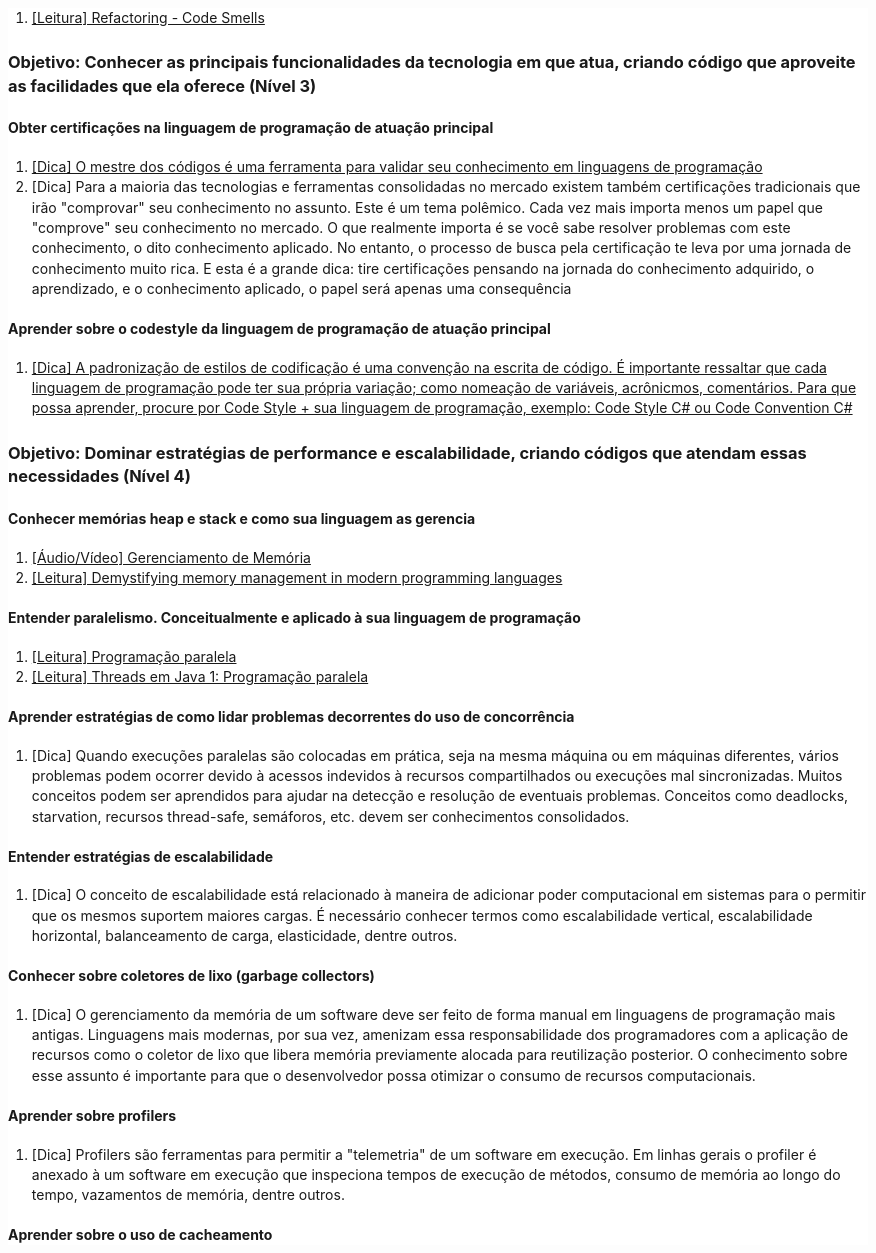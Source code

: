 1. [[Leitura] Refactoring - Code Smells](https://refactoring.guru/pt-br/refactoring/smells)
### Objetivo: Conhecer as principais funcionalidades da tecnologia em que atua, criando código que aproveite as facilidades que ela oferece (Nível 3)
#### Obter certificações na linguagem de programação de atuação principal
1. [[Dica] O mestre dos códigos é uma ferramenta para validar seu conhecimento em linguagens de programação](https://mestredoscodigos.com.br/)
1. [Dica] Para a maioria das tecnologias e ferramentas consolidadas no mercado existem também certificações tradicionais que irão "comprovar" seu conhecimento no assunto. Este é um tema polêmico. Cada vez mais importa menos um papel que "comprove" seu conhecimento no mercado. O que realmente importa é se você sabe resolver problemas com este conhecimento, o dito conhecimento aplicado. No entanto, o processo de busca pela certificação te leva por uma jornada de conhecimento muito rica. E esta é a grande dica: tire certificações pensando na jornada do conhecimento adquirido, o aprendizado, e o conhecimento aplicado, o papel será apenas uma consequência
#### Aprender sobre o codestyle da linguagem de programação de atuação principal
1. [[Dica] A padronização de estilos de codificação é uma convenção na escrita de código. É importante ressaltar que cada linguagem de programação pode ter sua própria variação; como nomeação de variáveis, acrônicmos, comentários. Para que possa aprender, procure por Code Style + sua linguagem de programação, exemplo: Code Style C# ou Code Convention C#](https://codestyle.co)
### Objetivo: Dominar estratégias de performance e escalabilidade, criando códigos que atendam essas necessidades (Nível 4)
#### Conhecer memórias heap e stack e como sua linguagem as gerencia
1. [[Áudio/Vídeo] Gerenciamento de Memória](https://youtu.be/9AK_1gqEfkQ)
1. [[Leitura] Demystifying memory management in modern programming languages](https://dev.to/deepu105/demystifying-memory-management-in-modern-programming-languages-ddd)
#### Entender paralelismo. Conceitualmente e aplicado à sua linguagem de programação
1. [[Leitura] Programação paralela](https://www.devmedia.com.br/programacao-paralela/21405)
1. [[Leitura] Threads em Java 1: Programação paralela](https://www.alura.com.br/conteudo/threads-java-1)
#### Aprender estratégias de como lidar problemas decorrentes do uso de concorrência
1. [Dica] Quando execuções paralelas são colocadas em prática, seja na mesma máquina ou em máquinas diferentes, vários problemas podem ocorrer devido à acessos indevidos à recursos compartilhados ou execuções mal sincronizadas. Muitos conceitos podem ser aprendidos para ajudar na detecção e resolução de eventuais problemas. Conceitos como deadlocks, starvation, recursos thread-safe, semáforos, etc. devem ser conhecimentos consolidados.
#### Entender estratégias de escalabilidade
1. [Dica] O conceito de escalabilidade está relacionado à maneira de adicionar poder computacional em sistemas para o permitir que os mesmos suportem maiores cargas. É necessário conhecer termos como escalabilidade vertical, escalabilidade horizontal, balanceamento de carga, elasticidade, dentre outros.
#### Conhecer sobre coletores de lixo (garbage collectors)
1. [Dica] O gerenciamento da memória de um software deve ser feito de forma manual em linguagens de programação mais antigas. Linguagens mais modernas, por sua vez, amenizam essa responsabilidade dos programadores com a aplicação de recursos como o coletor de lixo que libera memória previamente alocada para reutilização posterior. O conhecimento sobre esse assunto é importante para que o desenvolvedor possa otimizar o consumo de recursos computacionais.
#### Aprender sobre profilers
1. [Dica] Profilers são ferramentas para permitir a "telemetria" de um software em execução. Em linhas gerais o profiler é anexado à um software em execução que inspeciona tempos de execução de métodos, consumo de memória ao longo do tempo, vazamentos de memória, dentre outros.
#### Aprender sobre o uso de cacheamento